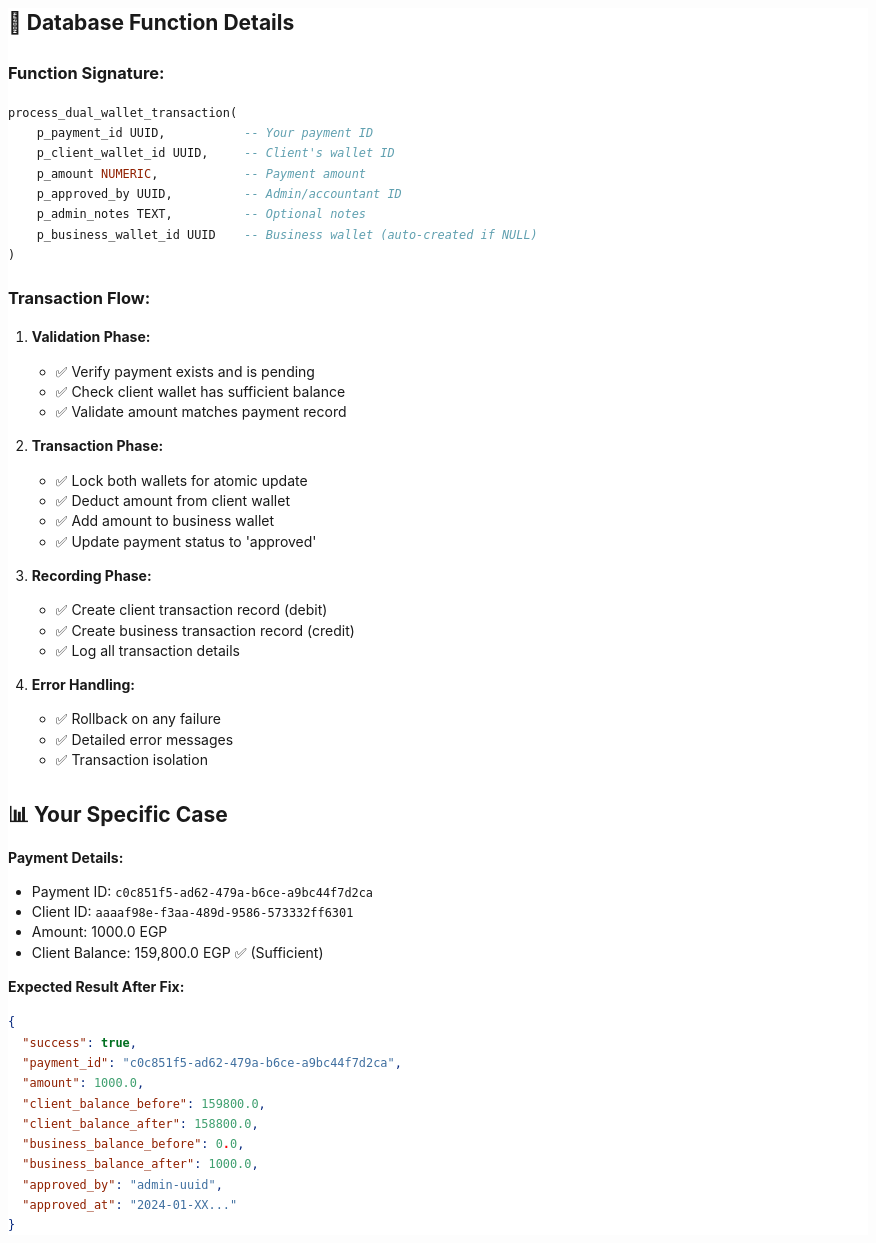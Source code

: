## 🔧 **Database Function Details**

### **Function Signature:**
```sql
process_dual_wallet_transaction(
    p_payment_id UUID,           -- Your payment ID
    p_client_wallet_id UUID,     -- Client's wallet ID  
    p_amount NUMERIC,            -- Payment amount
    p_approved_by UUID,          -- Admin/accountant ID
    p_admin_notes TEXT,          -- Optional notes
    p_business_wallet_id UUID    -- Business wallet (auto-created if NULL)
)
```

### **Transaction Flow:**
1. **Validation Phase:**
   - ✅ Verify payment exists and is pending
   - ✅ Check client wallet has sufficient balance
   - ✅ Validate amount matches payment record

2. **Transaction Phase:**
   - ✅ Lock both wallets for atomic update
   - ✅ Deduct amount from client wallet
   - ✅ Add amount to business wallet
   - ✅ Update payment status to 'approved'

3. **Recording Phase:**
   - ✅ Create client transaction record (debit)
   - ✅ Create business transaction record (credit)
   - ✅ Log all transaction details

4. **Error Handling:**
   - ✅ Rollback on any failure
   - ✅ Detailed error messages
   - ✅ Transaction isolation

## 📊 **Your Specific Case**

**Payment Details:**
- Payment ID: `c0c851f5-ad62-479a-b6ce-a9bc44f7d2ca`
- Client ID: `aaaaf98e-f3aa-489d-9586-573332ff6301`
- Amount: 1000.0 EGP
- Client Balance: 159,800.0 EGP ✅ (Sufficient)

**Expected Result After Fix:**
```json
{
  "success": true,
  "payment_id": "c0c851f5-ad62-479a-b6ce-a9bc44f7d2ca",
  "amount": 1000.0,
  "client_balance_before": 159800.0,
  "client_balance_after": 158800.0,
  "business_balance_before": 0.0,
  "business_balance_after": 1000.0,
  "approved_by": "admin-uuid",
  "approved_at": "2024-01-XX..."
}
```
